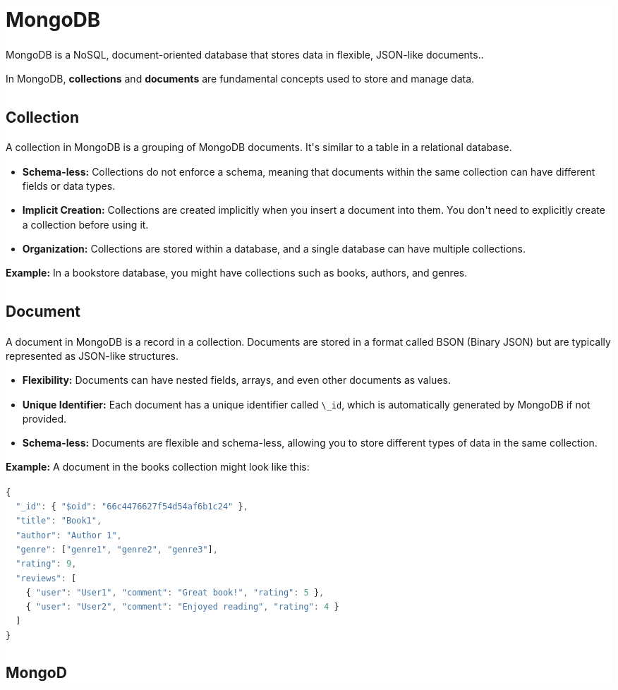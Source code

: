 # MongoDB

MongoDB is a NoSQL, document-oriented database that stores data in flexible, JSON-like documents..

In MongoDB, **collections** and **documents** are fundamental concepts used to store and manage data.

## Collection

A collection in MongoDB is a grouping of MongoDB documents. It's similar to a table in a relational database.

- **Schema-less:** Collections do not enforce a schema, meaning that documents within the same collection can have different fields or data types.

- **Implicit Creation:** Collections are created implicitly when you insert a document into them. You don't need to explicitly create a collection before using it.

- **Organization:** Collections are stored within a database, and a single database can have multiple collections.

**Example:** In a bookstore database, you might have collections such as books, authors, and genres.

## Document

A document in MongoDB is a record in a collection. Documents are stored in a format called BSON (Binary JSON) but are typically represented as JSON-like structures.

- **Flexibility:** Documents can have nested fields, arrays, and even other documents as values.

- **Unique Identifier:** Each document has a unique identifier called `\_id`, which is automatically generated by MongoDB if not provided.

- **Schema-less:** Documents are flexible and schema-less, allowing you to store different types of data in the same collection.

**Example:** A document in the books collection might look like this:

```js
{
  "_id": { "$oid": "66c4476627f54d54af6b1c24" },
  "title": "Book1",
  "author": "Author 1",
  "genre": ["genre1", "genre2", "genre3"],
  "rating": 9,
  "reviews": [
    { "user": "User1", "comment": "Great book!", "rating": 5 },
    { "user": "User2", "comment": "Enjoyed reading", "rating": 4 }
  ]
}

```

## MongoD
